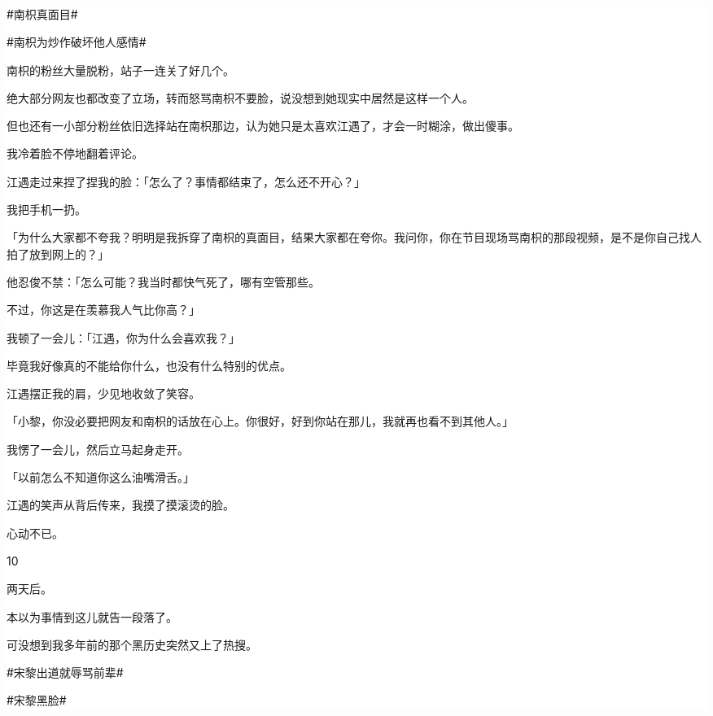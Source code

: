 #南枳真面目#


#南枳为炒作破坏他人感情#


南枳的粉丝大量脱粉，站子一连关了好几个。


绝大部分网友也都改变了立场，转而怒骂南枳不要脸，说没想到她现实中居然是这样一个人。


但也还有一小部分粉丝依旧选择站在南枳那边，认为她只是太喜欢江遇了，才会一时糊涂，做出傻事。


我冷着脸不停地翻着评论。


江遇走过来捏了捏我的脸：「怎么了？事情都结束了，怎么还不开心？」


我把手机一扔。


「为什么大家都不夸我？明明是我拆穿了南枳的真面目，结果大家都在夸你。我问你，你在节目现场骂南枳的那段视频，是不是你自己找人拍了放到网上的？」


他忍俊不禁：「怎么可能？我当时都快气死了，哪有空管那些。


不过，你这是在羡慕我人气比你高？」


我顿了一会儿：「江遇，你为什么会喜欢我？」


毕竟我好像真的不能给你什么，也没有什么特别的优点。


江遇摆正我的肩，少见地收敛了笑容。


「小黎，你没必要把网友和南枳的话放在心上。你很好，好到你站在那儿，我就再也看不到其他人。」


我愣了一会儿，然后立马起身走开。


「以前怎么不知道你这么油嘴滑舌。」


江遇的笑声从背后传来，我摸了摸滚烫的脸。


心动不已。


10


两天后。


本以为事情到这儿就告一段落了。


可没想到我多年前的那个黑历史突然又上了热搜。


#宋黎出道就辱骂前辈#


#宋黎黑脸#
